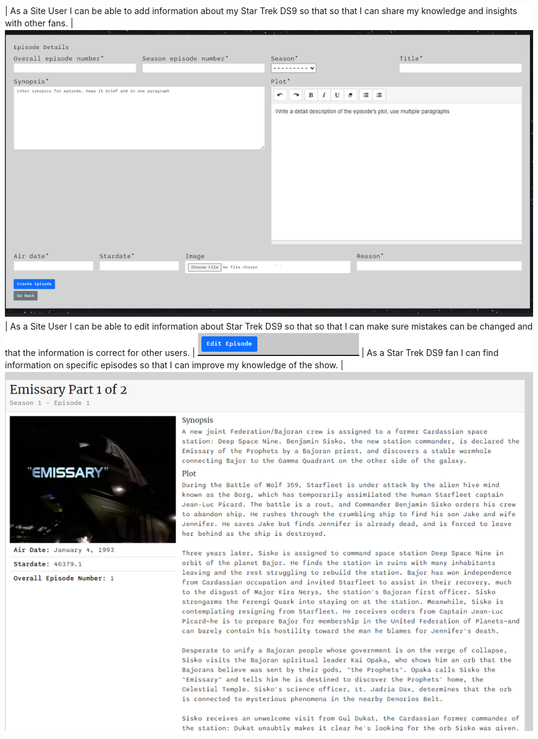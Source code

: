 | As a Site User I can be able to add information about my Star Trek DS9 so that so that I can share my knowledge and insights with other fans. | ![screenshot](readmedoc/user-story/userstory-addform.png)
| As a Site User I can be able to edit information about Star Trek DS9 so that so that I can make sure mistakes can be changed and that the information is correct for other users. | ![screenshot](readmedoc/user-story/user-story-editepisode.png)
| As a Star Trek DS9 fan I can find information on specific episodes so that I can improve my knowledge of the show. | ![screenshot](readmedoc/user-story/user-story-view%20episode.png)